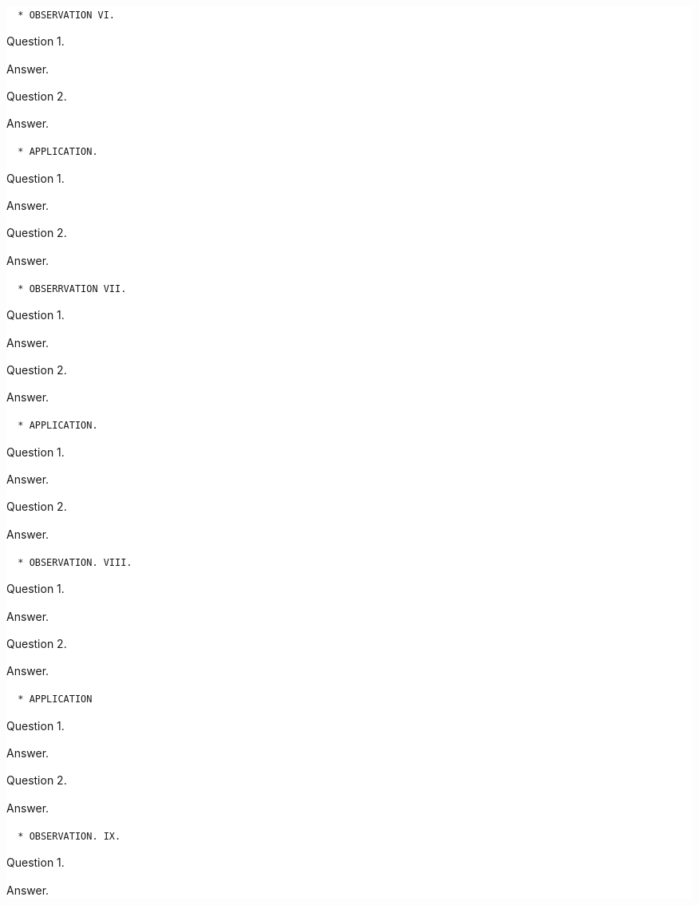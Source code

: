       * OBSERVATION VI.

Question 1.

Answer.

Question 2.

Answer.

      * APPLICATION.

Question 1.

Answer.

Question 2.

Answer.

      * OBSERRVATION VII.

Question 1.

Answer.

Question 2.

Answer.

      * APPLICATION.

Question 1.

Answer.

Question 2.

Answer.

      * OBSERVATION. VIII.

Question 1.

Answer.

Question 2.

Answer.

      * APPLICATION

Question 1.

Answer.

Question 2.

Answer.

      * OBSERVATION. IX.

Question 1.

Answer.
